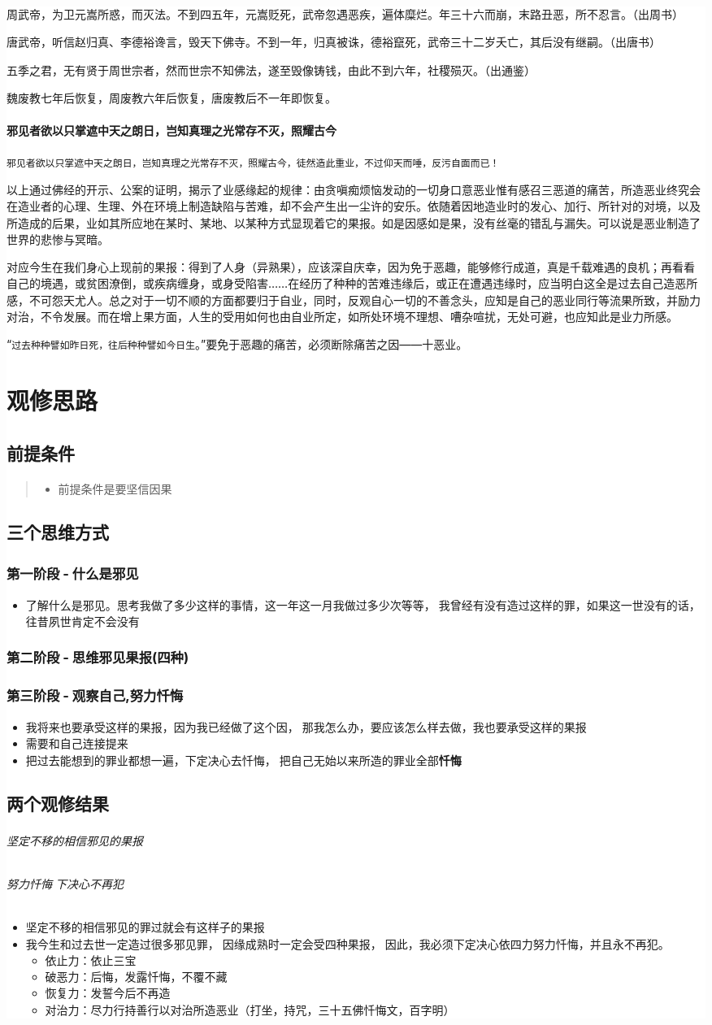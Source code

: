 周武帝，为卫元嵩所惑，而灭法。不到四五年，元嵩贬死，武帝忽遇恶疾，遍体糜烂。年三十六而崩，末路丑恶，所不忍言。（出周书）

唐武帝，听信赵归真、李德裕谗言，毁天下佛寺。不到一年，归真被诛，德裕竄死，武帝三十二岁夭亡，其后没有继嗣。（出唐书）

五季之君，无有贤于周世宗者，然而世宗不知佛法，遂至毁像铸钱，由此不到六年，社稷殒灭。（出通鉴）

魏废教七年后恢复，周废教六年后恢复，唐废教后不一年即恢复。

#### 邪见者欲以只掌遮中天之朗日，岂知真理之光常存不灭，照耀古今

`邪见者欲以只掌遮中天之朗日，岂知真理之光常存不灭，照耀古今，徒然造此重业，不过仰天而唾，反污自面而已！`

以上通过佛经的开示、公案的证明，揭示了业感缘起的规律：由贪嗔痴烦恼发动的一切身口意恶业惟有感召三恶道的痛苦，所造恶业终究会在造业者的心理、生理、外在环境上制造缺陷与苦难，却不会产生出一尘许的安乐。依随着因地造业时的发心、加行、所针对的对境，以及所造成的后果，业如其所应地在某时、某地、以某种方式显现着它的果报。如是因感如是果，没有丝毫的错乱与漏失。可以说是恶业制造了世界的悲惨与冥暗。

对应今生在我们身心上现前的果报：得到了人身（异熟果），应该深自庆幸，因为免于恶趣，能够修行成道，真是千载难遇的良机；再看看自己的境遇，或贫困潦倒，或疾病缠身，或身受陷害……在经历了种种的苦难违缘后，或正在遭遇违缘时，应当明白这全是过去自己造恶所感，不可怨天尤人。总之对于一切不顺的方面都要归于自业，同时，反观自心一切的不善念头，应知是自己的恶业同行等流果所致，并励力对治，不令发展。而在增上果方面，人生的受用如何也由自业所定，如所处环境不理想、嘈杂喧扰，无处可避，也应知此是业力所感。

“`过去种种譬如昨日死，往后种种譬如今日生`。”要免于恶趣的痛苦，必须断除痛苦之因——十恶业。

# 观修思路

## 前提条件

> - 前提条件是要坚信因果

## 三个思维方式

### 第一阶段 - 什么是邪见

- 了解什么是邪见。思考我做了多少这样的事情，这一年这一月我做过多少次等等，
  我曾经有没有造过这样的罪，如果这一世没有的话，往昔夙世肯定不会没有

### 第二阶段 - 思维邪见果报(四种)

### 第三阶段 - 观察自己,努力忏悔

- 我将来也要承受这样的果报，因为我已经做了这个因，
  那我怎么办，要应该怎么样去做，我也要承受这样的果报
- 需要和自己连接提来
- 把过去能想到的罪业都想一遍，下定决心去忏悔，
  把自己无始以来所造的罪业全部**忏悔**

## 两个观修结果

###### 坚定不移的相信邪见的果报

###### 努力忏悔 下决心不再犯

- 坚定不移的相信邪见的罪过就会有这样子的果报
- 我今生和过去世一定造过很多邪见罪，
  因缘成熟时一定会受四种果报，
  因此，我必须下定决心依四力努力忏悔，并且永不再犯。
  - 依止力：依止三宝
  - 破恶力：后悔，发露忏悔，不覆不藏
  - 恢复力：发誓今后不再造
  - 对治力：尽力行持善行以对治所造恶业（打坐，持咒，三十五佛忏悔文，百字明）
